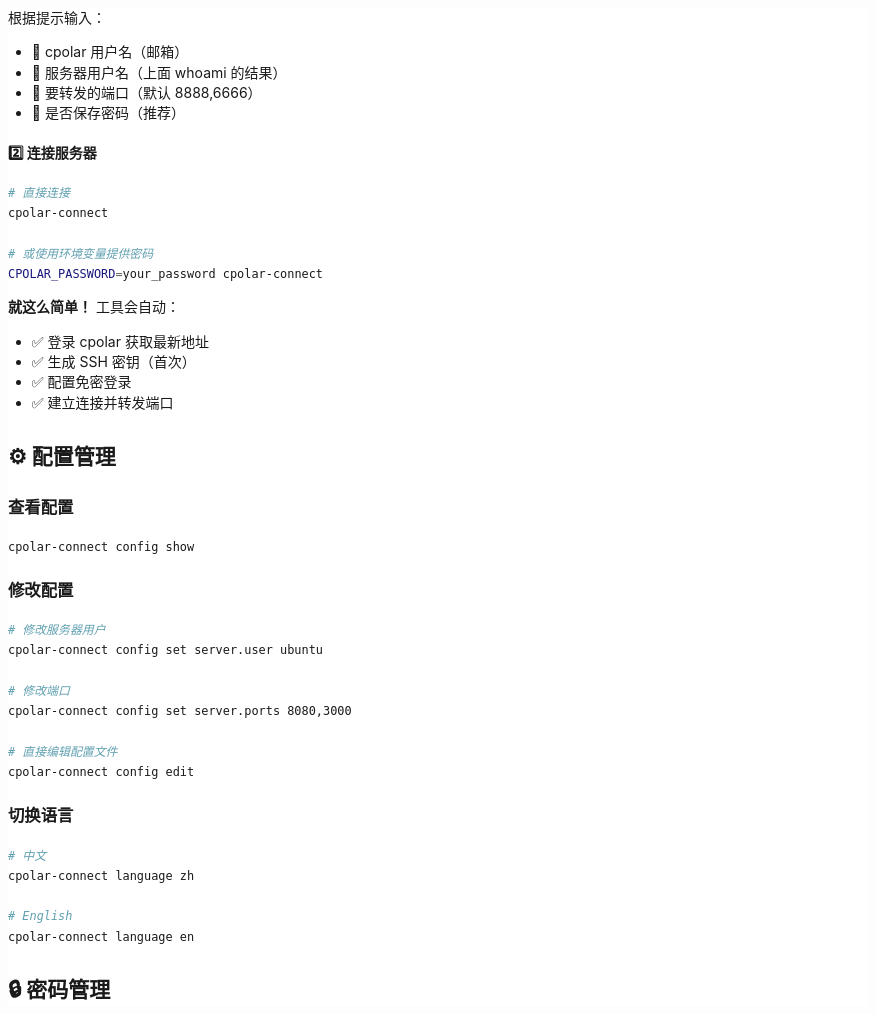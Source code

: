 根据提示输入：
- 📧 cpolar 用户名（邮箱）
- 👤 服务器用户名（上面 whoami 的结果）
- 🔌 要转发的端口（默认 8888,6666）
- 🔑 是否保存密码（推荐）

#### 2️⃣ 连接服务器

```bash
# 直接连接
cpolar-connect

# 或使用环境变量提供密码
CPOLAR_PASSWORD=your_password cpolar-connect
```

**就这么简单！** 工具会自动：
- ✅ 登录 cpolar 获取最新地址
- ✅ 生成 SSH 密钥（首次）
- ✅ 配置免密登录
- ✅ 建立连接并转发端口

## ⚙️ 配置管理

### 查看配置
```bash
cpolar-connect config show
```

### 修改配置
```bash
# 修改服务器用户
cpolar-connect config set server.user ubuntu

# 修改端口
cpolar-connect config set server.ports 8080,3000

# 直接编辑配置文件
cpolar-connect config edit
```

### 切换语言
```bash
# 中文
cpolar-connect language zh

# English
cpolar-connect language en
```

## 🔒 密码管理
